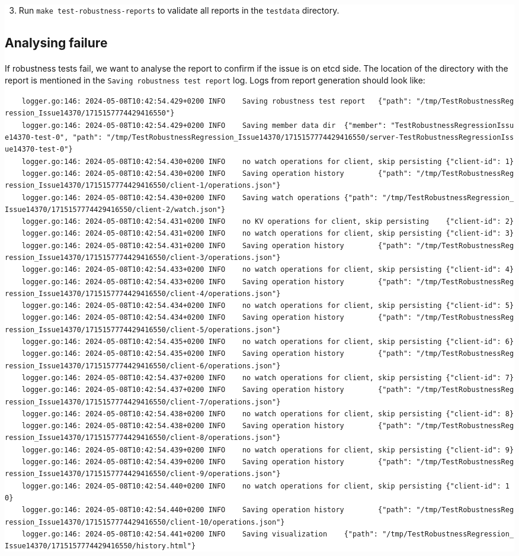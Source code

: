 3. Run `make test-robustness-reports` to validate all reports in the `testdata` directory.

## Analysing failure

If robustness tests fail, we want to analyse the report to confirm if the issue is on etcd side. The location of the directory with the report
is mentioned in the `Saving robustness test report` log. Logs from report generation should look like:
```
    logger.go:146: 2024-05-08T10:42:54.429+0200 INFO    Saving robustness test report   {"path": "/tmp/TestRobustnessRegression_Issue14370/1715157774429416550"}
    logger.go:146: 2024-05-08T10:42:54.429+0200 INFO    Saving member data dir  {"member": "TestRobustnessRegressionIssue14370-test-0", "path": "/tmp/TestRobustnessRegression_Issue14370/1715157774429416550/server-TestRobustnessRegressionIssue14370-test-0"}
    logger.go:146: 2024-05-08T10:42:54.430+0200 INFO    no watch operations for client, skip persisting {"client-id": 1}
    logger.go:146: 2024-05-08T10:42:54.430+0200 INFO    Saving operation history        {"path": "/tmp/TestRobustnessRegression_Issue14370/1715157774429416550/client-1/operations.json"}
    logger.go:146: 2024-05-08T10:42:54.430+0200 INFO    Saving watch operations {"path": "/tmp/TestRobustnessRegression_Issue14370/1715157774429416550/client-2/watch.json"}
    logger.go:146: 2024-05-08T10:42:54.431+0200 INFO    no KV operations for client, skip persisting    {"client-id": 2}
    logger.go:146: 2024-05-08T10:42:54.431+0200 INFO    no watch operations for client, skip persisting {"client-id": 3}
    logger.go:146: 2024-05-08T10:42:54.431+0200 INFO    Saving operation history        {"path": "/tmp/TestRobustnessRegression_Issue14370/1715157774429416550/client-3/operations.json"}
    logger.go:146: 2024-05-08T10:42:54.433+0200 INFO    no watch operations for client, skip persisting {"client-id": 4}
    logger.go:146: 2024-05-08T10:42:54.433+0200 INFO    Saving operation history        {"path": "/tmp/TestRobustnessRegression_Issue14370/1715157774429416550/client-4/operations.json"}
    logger.go:146: 2024-05-08T10:42:54.434+0200 INFO    no watch operations for client, skip persisting {"client-id": 5}
    logger.go:146: 2024-05-08T10:42:54.434+0200 INFO    Saving operation history        {"path": "/tmp/TestRobustnessRegression_Issue14370/1715157774429416550/client-5/operations.json"}
    logger.go:146: 2024-05-08T10:42:54.435+0200 INFO    no watch operations for client, skip persisting {"client-id": 6}
    logger.go:146: 2024-05-08T10:42:54.435+0200 INFO    Saving operation history        {"path": "/tmp/TestRobustnessRegression_Issue14370/1715157774429416550/client-6/operations.json"}
    logger.go:146: 2024-05-08T10:42:54.437+0200 INFO    no watch operations for client, skip persisting {"client-id": 7}
    logger.go:146: 2024-05-08T10:42:54.437+0200 INFO    Saving operation history        {"path": "/tmp/TestRobustnessRegression_Issue14370/1715157774429416550/client-7/operations.json"}
    logger.go:146: 2024-05-08T10:42:54.438+0200 INFO    no watch operations for client, skip persisting {"client-id": 8}
    logger.go:146: 2024-05-08T10:42:54.438+0200 INFO    Saving operation history        {"path": "/tmp/TestRobustnessRegression_Issue14370/1715157774429416550/client-8/operations.json"}
    logger.go:146: 2024-05-08T10:42:54.439+0200 INFO    no watch operations for client, skip persisting {"client-id": 9}
    logger.go:146: 2024-05-08T10:42:54.439+0200 INFO    Saving operation history        {"path": "/tmp/TestRobustnessRegression_Issue14370/1715157774429416550/client-9/operations.json"}
    logger.go:146: 2024-05-08T10:42:54.440+0200 INFO    no watch operations for client, skip persisting {"client-id": 10}
    logger.go:146: 2024-05-08T10:42:54.440+0200 INFO    Saving operation history        {"path": "/tmp/TestRobustnessRegression_Issue14370/1715157774429416550/client-10/operations.json"}
    logger.go:146: 2024-05-08T10:42:54.441+0200 INFO    Saving visualization    {"path": "/tmp/TestRobustnessRegression_Issue14370/1715157774429416550/history.html"}
```
